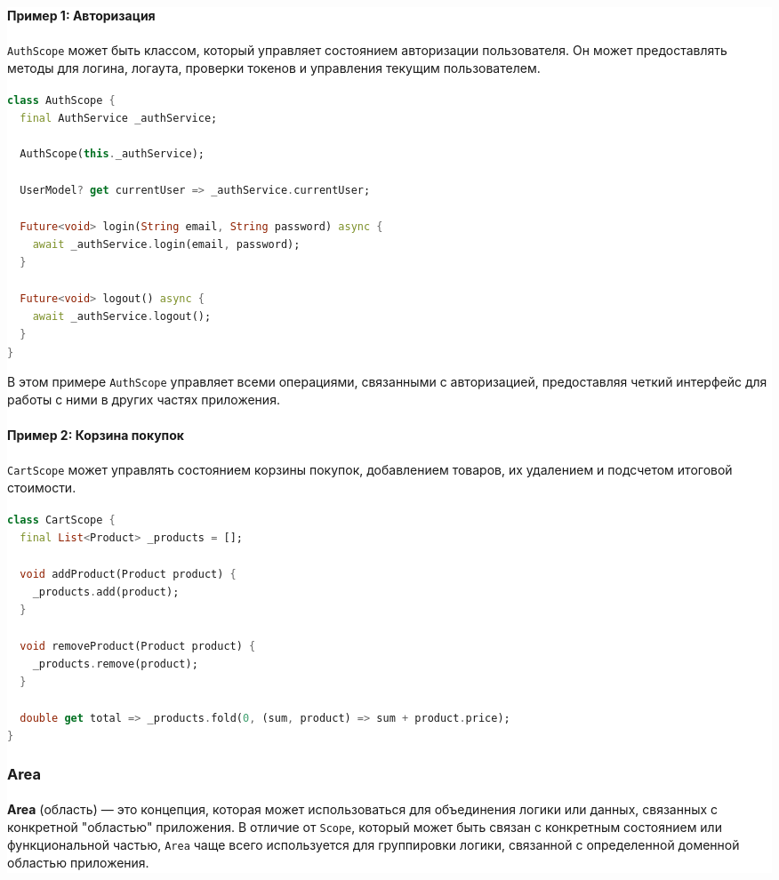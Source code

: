 #### Пример 1: Авторизация

`AuthScope` может быть классом, который управляет состоянием авторизации пользователя. Он может предоставлять методы для логина, логаута, проверки токенов и управления текущим пользователем.

```dart
class AuthScope {
  final AuthService _authService;

  AuthScope(this._authService);

  UserModel? get currentUser => _authService.currentUser;

  Future<void> login(String email, String password) async {
    await _authService.login(email, password);
  }

  Future<void> logout() async {
    await _authService.logout();
  }
}
```

В этом примере `AuthScope` управляет всеми операциями, связанными с авторизацией, предоставляя четкий интерфейс для работы с ними в других частях приложения.

#### Пример 2: Корзина покупок

`CartScope` может управлять состоянием корзины покупок, добавлением товаров, их удалением и подсчетом итоговой стоимости.

```dart
class CartScope {
  final List<Product> _products = [];

  void addProduct(Product product) {
    _products.add(product);
  }

  void removeProduct(Product product) {
    _products.remove(product);
  }

  double get total => _products.fold(0, (sum, product) => sum + product.price);
}
```

### Area

**Area** (область) — это концепция, которая может использоваться для объединения логики или данных, связанных с конкретной "областью" приложения. В отличие от `Scope`, который может быть связан с конкретным состоянием или функциональной частью, `Area` чаще всего используется для группировки логики, связанной с определенной доменной областью приложения.
